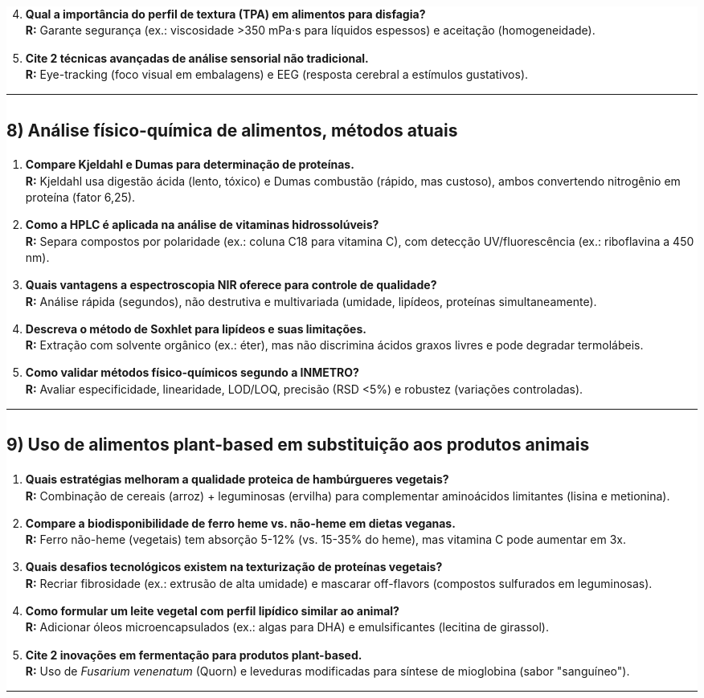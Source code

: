 4. **Qual a importância do perfil de textura (TPA) em alimentos para disfagia?**  
   **R:** Garante segurança (ex.: viscosidade >350 mPa·s para líquidos espessos) e aceitação (homogeneidade).  

5. **Cite 2 técnicas avançadas de análise sensorial não tradicional.**  
   **R:** Eye-tracking (foco visual em embalagens) e EEG (resposta cerebral a estímulos gustativos).  

---

## 8) Análise físico-química de alimentos, métodos atuais

1. **Compare Kjeldahl e Dumas para determinação de proteínas.**  
   **R:** Kjeldahl usa digestão ácida (lento, tóxico) e Dumas combustão (rápido, mas custoso), ambos convertendo nitrogênio em proteína (fator 6,25).  

2. **Como a HPLC é aplicada na análise de vitaminas hidrossolúveis?**  
   **R:** Separa compostos por polaridade (ex.: coluna C18 para vitamina C), com detecção UV/fluorescência (ex.: riboflavina a 450 nm).  

3. **Quais vantagens a espectroscopia NIR oferece para controle de qualidade?**  
   **R:** Análise rápida (segundos), não destrutiva e multivariada (umidade, lipídeos, proteínas simultaneamente).  

4. **Descreva o método de Soxhlet para lipídeos e suas limitações.**  
   **R:** Extração com solvente orgânico (ex.: éter), mas não discrimina ácidos graxos livres e pode degradar termolábeis.  

5. **Como validar métodos físico-químicos segundo a INMETRO?**  
   **R:** Avaliar especificidade, linearidade, LOD/LOQ, precisão (RSD <5%) e robustez (variações controladas).  

---

## 9) Uso de alimentos plant-based em substituição aos produtos animais

1. **Quais estratégias melhoram a qualidade proteica de hambúrgueres vegetais?**  
   **R:** Combinação de cereais (arroz) + leguminosas (ervilha) para complementar aminoácidos limitantes (lisina e metionina).  

2. **Compare a biodisponibilidade de ferro heme vs. não-heme em dietas veganas.**  
   **R:** Ferro não-heme (vegetais) tem absorção 5-12% (vs. 15-35% do heme), mas vitamina C pode aumentar em 3x.  

3. **Quais desafios tecnológicos existem na texturização de proteínas vegetais?**  
   **R:** Recriar fibrosidade (ex.: extrusão de alta umidade) e mascarar off-flavors (compostos sulfurados em leguminosas).  

4. **Como formular um leite vegetal com perfil lipídico similar ao animal?**  
   **R:** Adicionar óleos microencapsulados (ex.: algas para DHA) e emulsificantes (lecitina de girassol).  

5. **Cite 2 inovações em fermentação para produtos plant-based.**  
   **R:** Uso de *Fusarium venenatum* (Quorn) e leveduras modificadas para síntese de mioglobina (sabor "sanguíneo").  

---